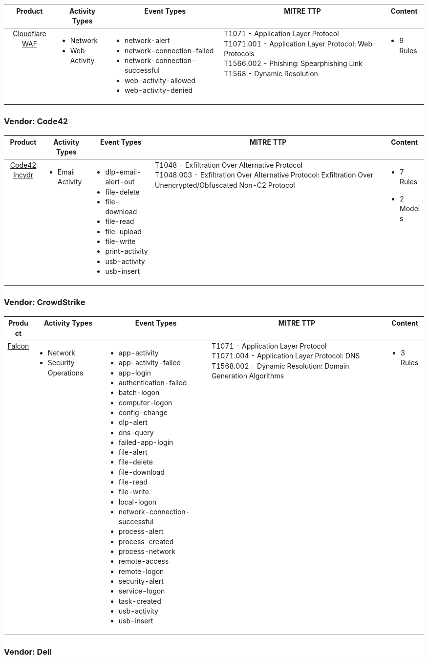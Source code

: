 |                                 Product                                  | Activity Types                                 | Event Types                                                                                                                                                           | MITRE TTP                                                                                                                                                                 | Content                   |
|:------------------------------------------------------------------------:| ---------------------------------------------- | --------------------------------------------------------------------------------------------------------------------------------------------------------------------- | ------------------------------------------------------------------------------------------------------------------------------------------------------------------------- | ------------------------- |
| [Cloudflare WAF](../DataSources/datasource_cloudflare_cloudflare_waf.md) | <ul><li>Network</li><li>Web Activity</li></ul> | <ul><li>network-alert</li><li>network-connection-failed</li><li>network-connection-successful</li><li>web-activity-allowed</li><li>web-activity-denied</li></li></ul> | T1071 - Application Layer Protocol<br>T1071.001 - Application Layer Protocol: Web Protocols<br>T1566.002 - Phishing: Spearphishing Link<br>T1568 - Dynamic Resolution<br> | <ul><li>9 Rules</li></ul> |
### Vendor: Code42
|                              Product                               | Activity Types                   | Event Types                                                                                                                                                                                                  | MITRE TTP                                                                                                                                                          | Content                                             |
|:------------------------------------------------------------------:| -------------------------------- | ------------------------------------------------------------------------------------------------------------------------------------------------------------------------------------------------------------ | ------------------------------------------------------------------------------------------------------------------------------------------------------------------ | --------------------------------------------------- |
| [Code42 Incydr](../DataSources/datasource_code42_code42_incydr.md) | <ul><li>Email Activity</li></ul> | <ul><li>dlp-email-alert-out</li><li>file-delete</li><li>file-download</li><li>file-read</li><li>file-upload</li><li>file-write</li><li>print-activity</li><li>usb-activity</li><li>usb-insert</li></li></ul> | T1048 - Exfiltration Over Alternative Protocol<br>T1048.003 - Exfiltration Over Alternative Protocol: Exfiltration Over Unencrypted/Obfuscated Non-C2 Protocol<br> | <ul><li>7 Rules</li></ul><ul><li>2 Models</li></ul> |
### Vendor: CrowdStrike
|                          Product                          | Activity Types                                        | Event Types                                                                                                                                                                                                                                                                                                                                                                                                                                                                                                                                                                                                                          | MITRE TTP                                                                                                                                             | Content                   |
|:---------------------------------------------------------:| ----------------------------------------------------- | ------------------------------------------------------------------------------------------------------------------------------------------------------------------------------------------------------------------------------------------------------------------------------------------------------------------------------------------------------------------------------------------------------------------------------------------------------------------------------------------------------------------------------------------------------------------------------------------------------------------------------------ | ----------------------------------------------------------------------------------------------------------------------------------------------------- | ------------------------- |
| [Falcon](../DataSources/datasource_crowdstrike_falcon.md) | <ul><li>Network</li><li>Security Operations</li></ul> | <ul><li>app-activity</li><li>app-activity-failed</li><li>app-login</li><li>authentication-failed</li><li>batch-logon</li><li>computer-logon</li><li>config-change</li><li>dlp-alert</li><li>dns-query</li><li>failed-app-login</li><li>file-alert</li><li>file-delete</li><li>file-download</li><li>file-read</li><li>file-write</li><li>local-logon</li><li>network-connection-successful</li><li>process-alert</li><li>process-created</li><li>process-network</li><li>remote-access</li><li>remote-logon</li><li>security-alert</li><li>service-logon</li><li>task-created</li><li>usb-activity</li><li>usb-insert</li></li></ul> | T1071 - Application Layer Protocol<br>T1071.004 - Application Layer Protocol: DNS<br>T1568.002 - Dynamic Resolution: Domain Generation Algorithms<br> | <ul><li>3 Rules</li></ul> |
### Vendor: Dell